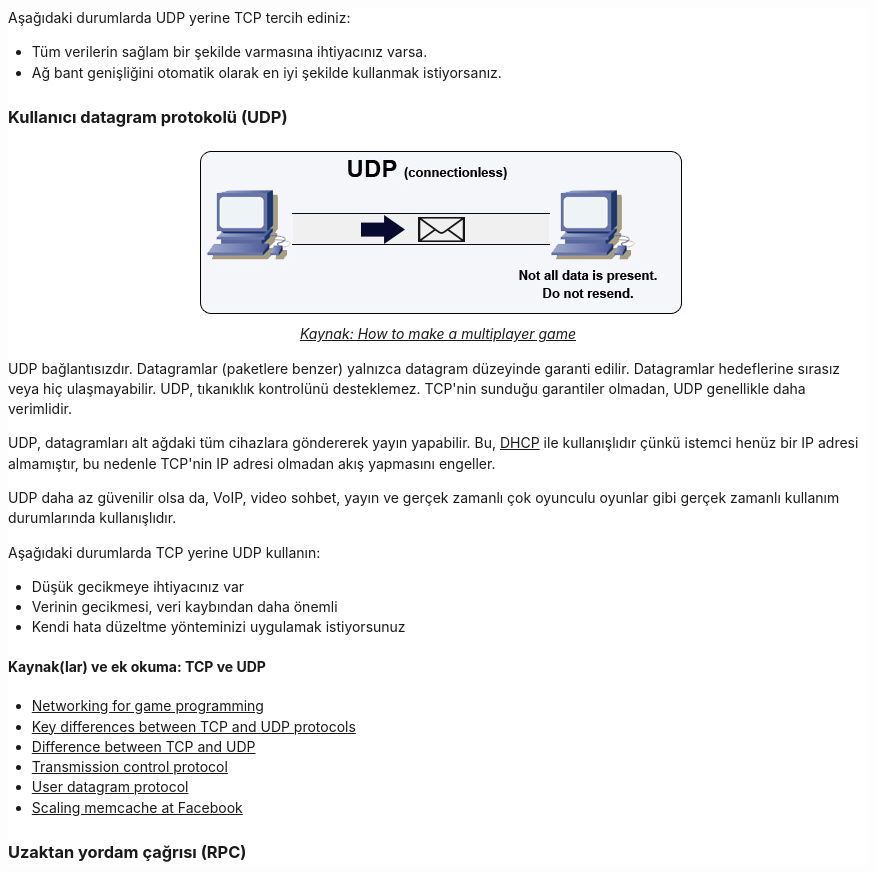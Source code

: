 Aşağıdaki durumlarda UDP yerine TCP tercih ediniz:

* Tüm verilerin sağlam bir şekilde varmasına ihtiyacınız varsa.
* Ağ bant genişliğini otomatik olarak en iyi şekilde kullanmak istiyorsanız.

### Kullanıcı datagram protokolü (UDP)

<p align="center">
  <img src="../../images/yzDrJtA.jpg">
  <br/>
  <i><a href=http://www.wildbunny.co.uk/blog/2012/10/09/how-to-make-a-multi-player-game-part-1/>Kaynak: How to make a multiplayer game</a></i>
</p>

UDP bağlantısızdır. Datagramlar (paketlere benzer) yalnızca datagram düzeyinde garanti edilir. Datagramlar hedeflerine sırasız veya hiç ulaşmayabilir. UDP, tıkanıklık kontrolünü desteklemez. TCP'nin sunduğu garantiler olmadan, UDP genellikle daha verimlidir.

UDP, datagramları alt ağdaki tüm cihazlara göndererek yayın yapabilir. Bu, [DHCP](https://en.wikipedia.org/wiki/Dynamic_Host_Configuration_Protocol) ile kullanışlıdır çünkü istemci henüz bir IP adresi almamıştır, bu nedenle TCP'nin IP adresi olmadan akış yapmasını engeller.

UDP daha az güvenilir olsa da, VoIP, video sohbet, yayın ve gerçek zamanlı çok oyunculu oyunlar gibi gerçek zamanlı kullanım durumlarında kullanışlıdır.

Aşağıdaki durumlarda TCP yerine UDP kullanın:

* Düşük gecikmeye ihtiyacınız var
* Verinin gecikmesi, veri kaybından daha önemli
* Kendi hata düzeltme yönteminizi uygulamak istiyorsunuz

#### Kaynak(lar) ve ek okuma: TCP ve UDP

* [Networking for game programming](http://gafferongames.com/networking-for-game-programmers/udp-vs-tcp/)
* [Key differences between TCP and UDP protocols](http://www.cyberciti.biz/faq/key-differences-between-tcp-and-udp-protocols/)
* [Difference between TCP and UDP](http://stackoverflow.com/questions/5970383/difference-between-tcp-and-udp)
* [Transmission control protocol](https://en.wikipedia.org/wiki/Transmission_Control_Protocol)
* [User datagram protocol](https://en.wikipedia.org/wiki/User_Datagram_Protocol)
* [Scaling memcache at Facebook](http://www.cs.bu.edu/~jappavoo/jappavoo.github.com/451/papers/memcache-fb.pdf)

### Uzaktan yordam çağrısı (RPC)

